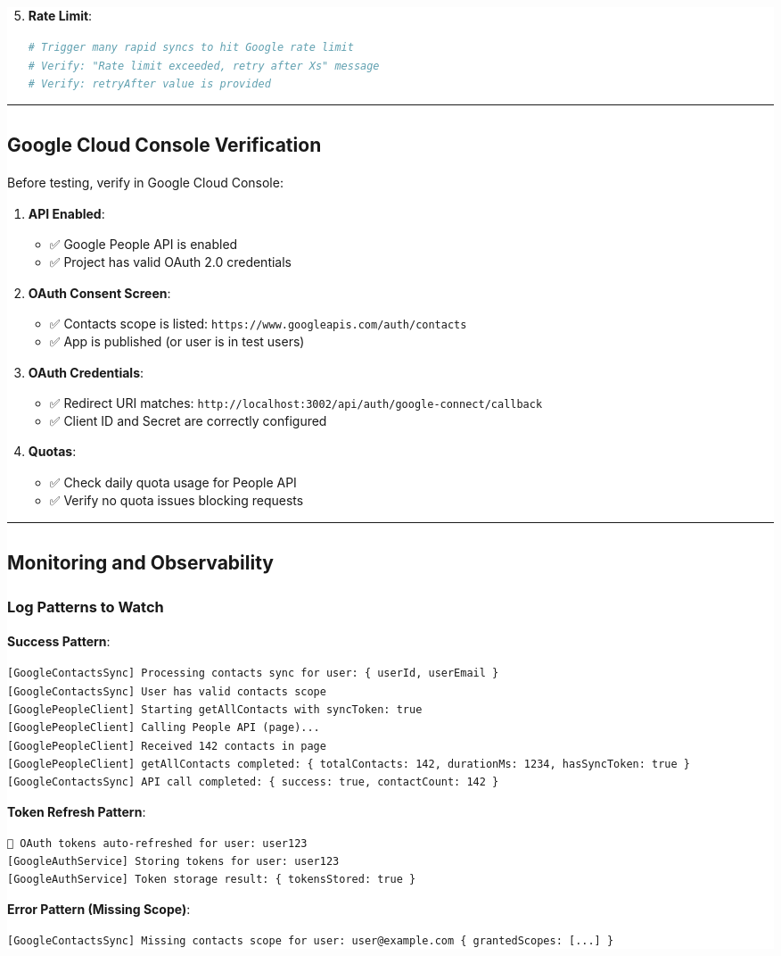 5. **Rate Limit**:
   ```bash
   # Trigger many rapid syncs to hit Google rate limit
   # Verify: "Rate limit exceeded, retry after Xs" message
   # Verify: retryAfter value is provided
   ```

---

## Google Cloud Console Verification

Before testing, verify in Google Cloud Console:

1. **API Enabled**:
   - ✅ Google People API is enabled
   - ✅ Project has valid OAuth 2.0 credentials

2. **OAuth Consent Screen**:
   - ✅ Contacts scope is listed: `https://www.googleapis.com/auth/contacts`
   - ✅ App is published (or user is in test users)

3. **OAuth Credentials**:
   - ✅ Redirect URI matches: `http://localhost:3002/api/auth/google-connect/callback`
   - ✅ Client ID and Secret are correctly configured

4. **Quotas**:
   - ✅ Check daily quota usage for People API
   - ✅ Verify no quota issues blocking requests

---

## Monitoring and Observability

### Log Patterns to Watch

**Success Pattern**:
```
[GoogleContactsSync] Processing contacts sync for user: { userId, userEmail }
[GoogleContactsSync] User has valid contacts scope
[GooglePeopleClient] Starting getAllContacts with syncToken: true
[GooglePeopleClient] Calling People API (page)...
[GooglePeopleClient] Received 142 contacts in page
[GooglePeopleClient] getAllContacts completed: { totalContacts: 142, durationMs: 1234, hasSyncToken: true }
[GoogleContactsSync] API call completed: { success: true, contactCount: 142 }
```

**Token Refresh Pattern**:
```
🔄 OAuth tokens auto-refreshed for user: user123
[GoogleAuthService] Storing tokens for user: user123
[GoogleAuthService] Token storage result: { tokensStored: true }
```

**Error Pattern (Missing Scope)**:
```
[GoogleContactsSync] Missing contacts scope for user: user@example.com { grantedScopes: [...] }
```
